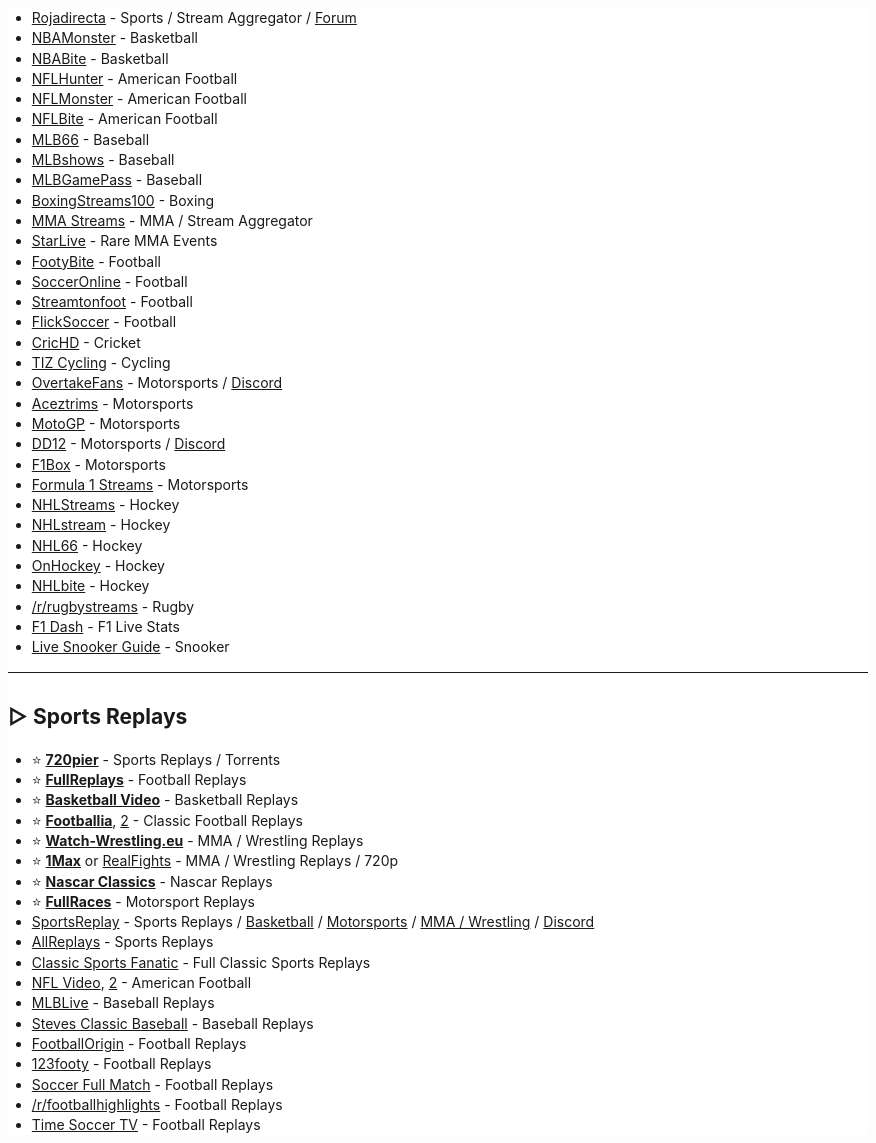 * [Rojadirecta](http://www.rojadirecta.eu/) - Sports / Stream Aggregator / [Forum](http://forum.rojadirecta.es/)
* [NBAMonster](https://nbamonster.com/) - Basketball
* [NBABite](https://index.nbabite.com/) - Basketball
* [NFLHunter](https://nflhunter.com/) - American Football
* [NFLMonster](https://nflmonster.com/) - American Football
* [NFLBite](https://reddit1.nflbite.com/) - American Football
* [MLB66](https://mlb66.ir/) - Baseball
* [MLBshows](https://mlbshow.com/) - Baseball
* [MLBGamePass](https://mlbgamepass.com/) - Baseball
* [BoxingStreams100](https://fight.boxingstreams100.com/) - Boxing
* [MMA Streams](https://tonight.mmastreams.cc/) - MMA / Stream Aggregator
* [StarLive](https://starlive.click/) - Rare MMA Events
* [FootyBite](https://www1.footybite.cc/) - Football
* [SoccerOnline](https://socceronline.me/) - Football
* [Streamtonfoot](https://streamtonfoot.vercel.app/) - Football
* [FlickSoccer](https://flicksoccer.com/) - Football
* [CricHD](https://crichd.at/) - Cricket
* [TIZ Cycling](https://tiz-cycling.io/) - Cycling
* [OvertakeFans](https://overtakefans.com/) - Motorsports / [Discord](https://discord.gg/ZKwTUbdbmc)
* [Aceztrims](https://aceztrims.pages.dev/) - Motorsports
* [MotoGP](https://motogpstream.me/) - Motorsports
* [DD12](https://dd12streams.com/) - Motorsports / [Discord](https://discord.com/invite/TTFE8Jfz7G)
* [F1Box](https://f1box.me/) - Motorsports
* [Formula 1 Streams](https://reddit.formula1stream.cc/) - Motorsports
* [NHLStreams](https://nhlstreams.io/) - Hockey
* [NHLstream](https://nhlstream.net/) - Hockey
* [NHL66](https://nhl66.ir/) - Hockey
* [OnHockey](http://onhockey.tv/) - Hockey
* [NHLbite](https://nhlbite.com/) - Hockey
* [/r/rugbystreams](https://www.reddit.com/r/rugbystreams/) - Rugby
* [F1 Dash](https://f1-dash.com/) - F1 Live Stats
* [Live Snooker Guide](https://redd.it/1ibz2yz) - Snooker

***

## ▷ Sports Replays

* ⭐ **[720pier](https://720pier.ru/)** - Sports Replays / Torrents
* ⭐ **[FullReplays](https://www.fullreplays.com/)** - Football Replays
* ⭐ **[Basketball Video](https://basketball-video.com/)** - Basketball Replays
* ⭐ **[Footballia](https://footballia.net/)**, [2](https://footballia.eu/) - Classic Football Replays
* ⭐ **[Watch-Wrestling.eu](https://watch-wrestling.eu/)** - MMA / Wrestling Replays
* ⭐ **[1Max](https://1max.top/)** or [RealFights](https://realfight.org/) - MMA / Wrestling Replays / 720p
* ⭐ **[Nascar Classics](https://classics.nascar.com/)** - Nascar Replays
* ⭐ **[FullRaces](https://fullraces.com/)** - Motorsport Replays
* [SportsReplay](https://linktr.ee/suisports) - Sports Replays / [Basketball](https://watchreplay.net/) / [Motorsports](https://watchf1full.com/) / [MMA / Wrestling](https://watchmmafull.com/) / [Discord](https://discord.com/invite/2r4pj67gCv)
* [AllReplays](https://allreplays.com/) - Sports Replays
* [Classic Sports Fanatic](https://www.youtube.com/@classicsportsfanatic7183/playlists) - Full Classic Sports Replays
* [NFL Video](https://nfl-video.com/), [2](https://nfl-replays.com/) - American Football
* [MLBLive](https://mlblive.net/) - Baseball Replays
* [Steves Classic Baseball](https://www.youtube.com/playlist?list=PLbbmEcFXHSnOHeJdpQr0K808cPVzP0t_B) - Baseball Replays
* [FootballOrigin](https://www.footballorgin.com/) - Football Replays
* [123footy](https://123footy.com/) - Football Replays
* [Soccer Full Match](https://soccerfullmatch.com/) - Football Replays
* [/r/footballhighlights](https://www.reddit.com/r/footballhighlights/) - Football Replays
* [Time Soccer TV](https://timesoccertv.com/) - Football Replays